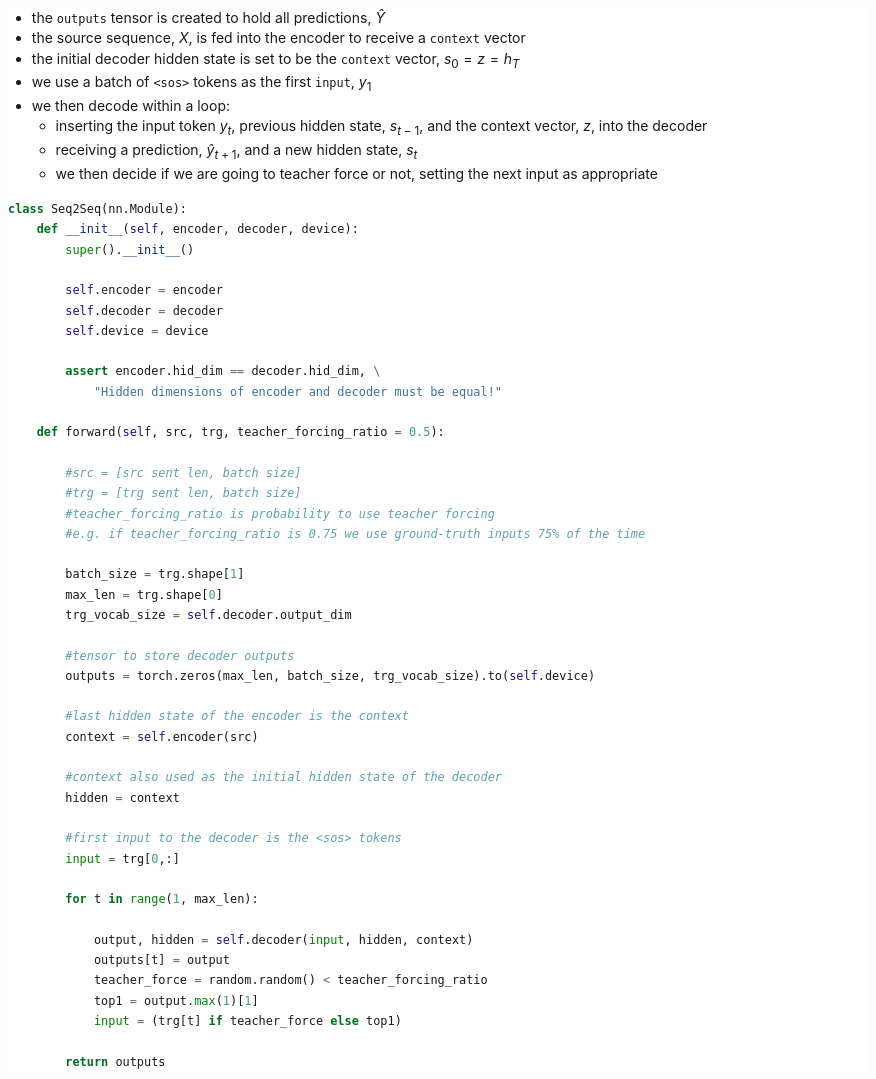 - the `outputs` tensor is created to hold all predictions, $\hat{Y}$
- the source sequence, $X$, is fed into the encoder to receive a `context` vector
- the initial decoder hidden state is set to be the `context` vector, $s_0 = z = h_T$
- we use a batch of `<sos>` tokens as the first `input`, $y_1$
- we then decode within a loop:
  - inserting the input token $y_t$, previous hidden state, $s_{t-1}$, and the context vector, $z$, into the decoder
  - receiving a prediction, $\hat{y}_{t+1}$, and a new hidden state, $s_t$
  - we then decide if we are going to teacher force or not, setting the next input as appropriate

```python
class Seq2Seq(nn.Module):
    def __init__(self, encoder, decoder, device):
        super().__init__()
        
        self.encoder = encoder
        self.decoder = decoder
        self.device = device
        
        assert encoder.hid_dim == decoder.hid_dim, \
            "Hidden dimensions of encoder and decoder must be equal!"
        
    def forward(self, src, trg, teacher_forcing_ratio = 0.5):
        
        #src = [src sent len, batch size]
        #trg = [trg sent len, batch size]
        #teacher_forcing_ratio is probability to use teacher forcing
        #e.g. if teacher_forcing_ratio is 0.75 we use ground-truth inputs 75% of the time
        
        batch_size = trg.shape[1]
        max_len = trg.shape[0]
        trg_vocab_size = self.decoder.output_dim
        
        #tensor to store decoder outputs
        outputs = torch.zeros(max_len, batch_size, trg_vocab_size).to(self.device)
        
        #last hidden state of the encoder is the context
        context = self.encoder(src)
        
        #context also used as the initial hidden state of the decoder
        hidden = context
        
        #first input to the decoder is the <sos> tokens
        input = trg[0,:]
        
        for t in range(1, max_len):
            
            output, hidden = self.decoder(input, hidden, context)
            outputs[t] = output
            teacher_force = random.random() < teacher_forcing_ratio
            top1 = output.max(1)[1]
            input = (trg[t] if teacher_force else top1)

        return outputs
```
